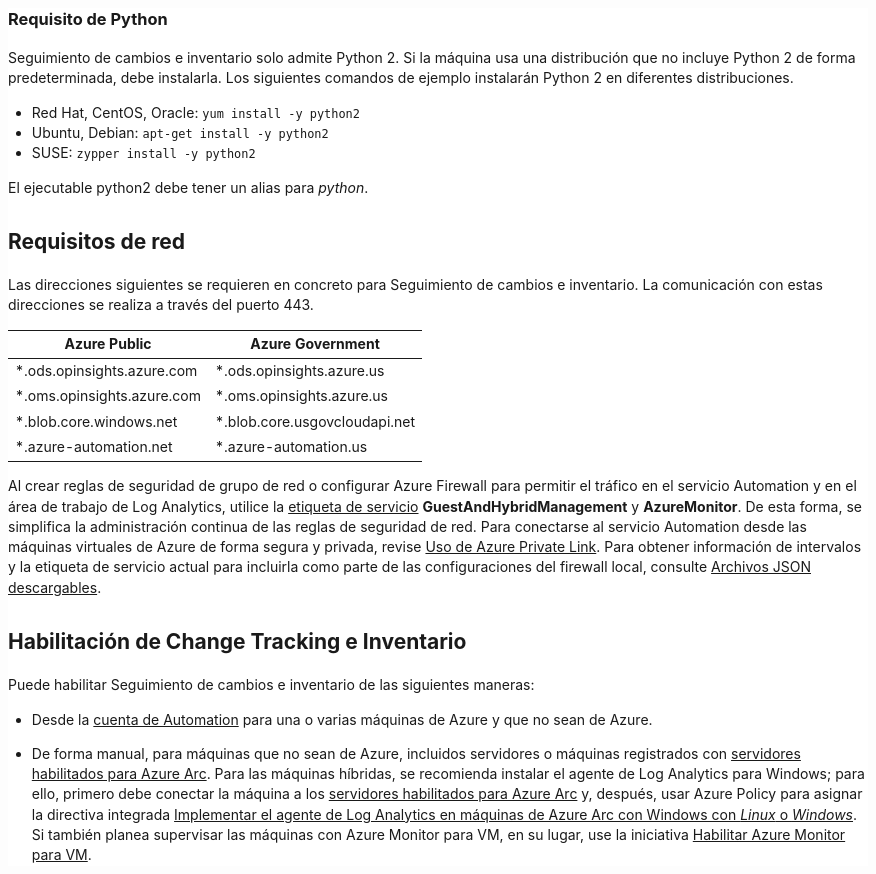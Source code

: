 ### <a name="python-requirement"></a>Requisito de Python

Seguimiento de cambios e inventario solo admite Python 2. Si la máquina usa una distribución que no incluye Python 2 de forma predeterminada, debe instalarla. Los siguientes comandos de ejemplo instalarán Python 2 en diferentes distribuciones.

- Red Hat, CentOS, Oracle: `yum install -y python2`
- Ubuntu, Debian: `apt-get install -y python2`
- SUSE: `zypper install -y python2`

El ejecutable python2 debe tener un alias para *python*.

## <a name="network-requirements"></a>Requisitos de red

Las direcciones siguientes se requieren en concreto para Seguimiento de cambios e inventario. La comunicación con estas direcciones se realiza a través del puerto 443.

|Azure Public  |Azure Government  |
|---------|---------|
|*.ods.opinsights.azure.com    | *.ods.opinsights.azure.us         |
|*.oms.opinsights.azure.com     | *.oms.opinsights.azure.us        |
|*.blob.core.windows.net | *.blob.core.usgovcloudapi.net|
|*.azure-automation.net | *.azure-automation.us|

Al crear reglas de seguridad de grupo de red o configurar Azure Firewall para permitir el tráfico en el servicio Automation y en el área de trabajo de Log Analytics, utilice la [etiqueta de servicio](../../virtual-network/service-tags-overview.md#available-service-tags) **GuestAndHybridManagement** y **AzureMonitor**. De esta forma, se simplifica la administración continua de las reglas de seguridad de red. Para conectarse al servicio Automation desde las máquinas virtuales de Azure de forma segura y privada, revise [Uso de Azure Private Link](../how-to/private-link-security.md). Para obtener información de intervalos y la etiqueta de servicio actual para incluirla como parte de las configuraciones del firewall local, consulte [Archivos JSON descargables](../../virtual-network/service-tags-overview.md#discover-service-tags-by-using-downloadable-json-files).

## <a name="enable-change-tracking-and-inventory"></a>Habilitación de Change Tracking e Inventario

Puede habilitar Seguimiento de cambios e inventario de las siguientes maneras:

- Desde la [cuenta de Automation](enable-from-automation-account.md) para una o varias máquinas de Azure y que no sean de Azure.

- De forma manual, para máquinas que no sean de Azure, incluidos servidores o máquinas registrados con [servidores habilitados para Azure Arc](../../azure-arc/servers/overview.md). Para las máquinas híbridas, se recomienda instalar el agente de Log Analytics para Windows; para ello, primero debe conectar la máquina a los [servidores habilitados para Azure Arc](../../azure-arc/servers/overview.md) y, después, usar Azure Policy para asignar la directiva integrada [Implementar el agente de Log Analytics en máquinas de Azure Arc con Windows con *Linux* o *Windows*](../../governance/policy/samples/built-in-policies.md#monitoring). Si también planea supervisar las máquinas con Azure Monitor para VM, en su lugar, use la iniciativa [Habilitar Azure Monitor para VM](../../governance/policy/samples/built-in-initiatives.md#monitoring).
